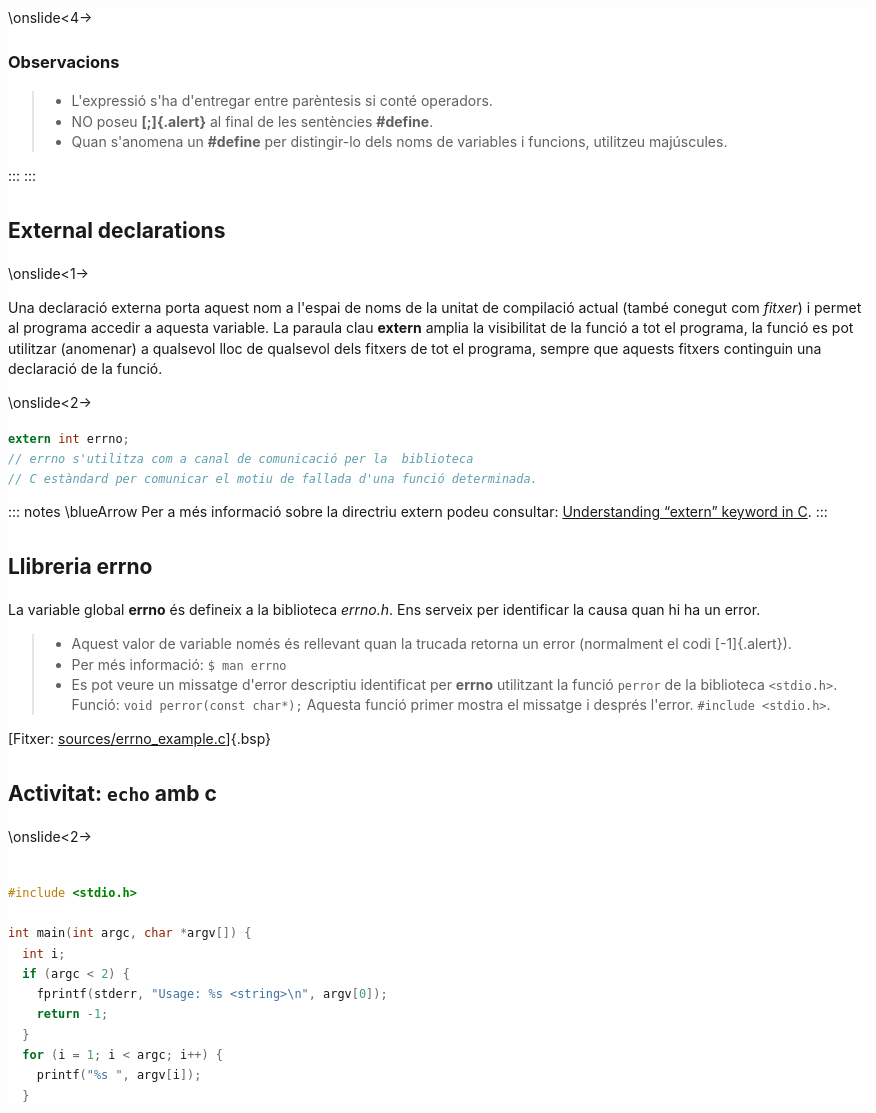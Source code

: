 \onslide<4->

### Observacions

> * L'expressió s'ha d'entregar entre parèntesis si conté operadors.
> * NO poseu **[;]{.alert}** al final de les sentències **#define**.
> * Quan s'anomena un **#define** per distingir-lo dels noms de variables i funcions, utilitzeu majúscules.

:::
:::

## External declarations

\onslide<1->

Una declaració externa porta aquest nom a l'espai de noms de la unitat de compilació actual (també conegut com *fitxer*) i permet al programa accedir a aquesta variable. La paraula clau **extern** amplia la visibilitat de la funció a tot el programa, la funció es pot utilitzar (anomenar) a qualsevol lloc de qualsevol dels fitxers de tot el programa, sempre que aquests fitxers continguin una declaració de la funció.

\onslide<2->

```c
extern int errno;
// errno s'utilitza com a canal de comunicació per la  biblioteca 
// C estàndard per comunicar el motiu de fallada d'una funció determinada.
```

::: notes
\blueArrow Per a més informació sobre la directriu extern podeu consultar: [Understanding “extern” keyword in C](https://www.geeksforgeeks.org/understanding-extern-keyword-in-c/).
:::

## Llibreria errno

La variable global **errno** és defineix a la biblioteca *errno.h*. Ens serveix per identificar la causa quan hi ha un error.

> * Aquest valor de variable només és rellevant quan la trucada retorna un error (normalment el codi [-1]{.alert}).
> * Per més informació: ```$ man errno```
> * Es pot veure un missatge d'error descriptiu identificat per **errno** utilitzant la funció ```perror``` de la biblioteca ```<stdio.h>```. Funció: ```void perror(const char*);```  Aquesta funció primer  mostra el missatge i després l'error. ```#include <stdio.h>```.

[Fitxer: [sources/errno_example.c](https://github.com/OS-GEI-IGUALADA-2425/intro_prog_sistema_1_c/blob/main/sources/errno_example.c)]{.bsp}

## Activitat: `echo` amb c

\onslide<2->

```c

#include <stdio.h>

int main(int argc, char *argv[]) {
  int i;
  if (argc < 2) {
    fprintf(stderr, "Usage: %s <string>\n", argv[0]);
    return -1;
  }
  for (i = 1; i < argc; i++) {
    printf("%s ", argv[i]);
  }
```